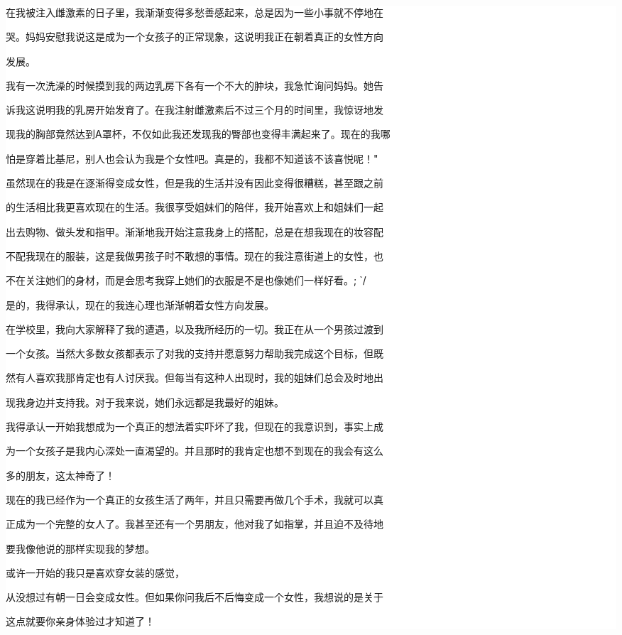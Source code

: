 在我被注入雌激素的日子里，我渐渐变得多愁善感起来，总是因为一些小事就不停地在

哭。妈妈安慰我说这是成为一个女孩子的正常现象，这说明我正在朝着真正的女性方向

发展。

我有一次洗澡的时候摸到我的两边乳房下各有一个不大的肿块，我急忙询问妈妈。她告

诉我这说明我的乳房开始发育了。在我注射雌激素后不过三个月的时间里，我惊讶地发

现我的胸部竟然达到A罩杯，不仅如此我还发现我的臀部也变得丰满起来了。现在的我哪

怕是穿着比基尼，别人也会认为我是个女性吧。真是的，我都不知道该不该喜悦呢！"

虽然现在的我是在逐渐得变成女性，但是我的生活并没有因此变得很糟糕，甚至跟之前

的生活相比我更喜欢现在的生活。我很享受姐妹们的陪伴，我开始喜欢上和姐妹们一起

出去购物、做头发和指甲。渐渐地我开始注意我身上的搭配，总是在想我现在的妆容配

不配我现在的服装，这是我做男孩子时不敢想的事情。现在的我注意街道上的女性，也

不在关注她们的身材，而是会思考我穿上她们的衣服是不是也像她们一样好看。; `/

是的，我得承认，现在的我连心理也渐渐朝着女性方向发展。

在学校里，我向大家解释了我的遭遇，以及我所经历的一切。我正在从一个男孩过渡到

一个女孩。当然大多数女孩都表示了对我的支持并愿意努力帮助我完成这个目标，但既

然有人喜欢我那肯定也有人讨厌我。但每当有这种人出现时，我的姐妹们总会及时地出

现我身边并支持我。对于我来说，她们永远都是我最好的姐妹。

我得承认一开始我想成为一个真正的想法着实吓坏了我，但现在的我意识到，事实上成

为一个女孩子是我内心深处一直渴望的。并且那时的我肯定也想不到现在的我会有这么

多的朋友，这太神奇了！

现在的我已经作为一个真正的女孩生活了两年，并且只需要再做几个手术，我就可以真

正成为一个完整的女人了。我甚至还有一个男朋友，他对我了如指掌，并且迫不及待地

要我像他说的那样实现我的梦想。

或许一开始的我只是喜欢穿女装的感觉，

从没想过有朝一日会变成女性。但如果你问我后不后悔变成一个女性，我想说的是关于

这点就要你亲身体验过才知道了！


